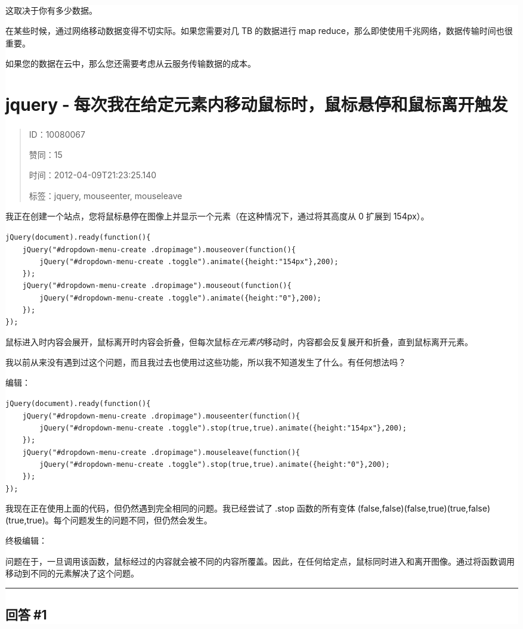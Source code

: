 这取决于你有多少数据。

在某些时候，通过网络移动数据变得不切实际。如果您需要对几 TB 的数据进行 map reduce，那么即使使用千兆网络，数据传输时间也很重要。

如果您的数据在云中，那么您还需要考虑从云服务传输数据的成本。

# jquery - 每次我在给定元素内移动鼠标时，鼠标悬停和鼠标离开触发

> ID：10080067
> 
> 赞同：15
> 
> 时间：2012-04-09T21:23:25.140
> 
> 标签：jquery, mouseenter, mouseleave

我正在创建一个站点，您将鼠标悬停在图像上并显示一个元素（在这种情况下，通过将其高度从 0 扩展到 154px）。

```
jQuery(document).ready(function(){
    jQuery("#dropdown-menu-create .dropimage").mouseover(function(){
        jQuery("#dropdown-menu-create .toggle").animate({height:"154px"},200);
    });
    jQuery("#dropdown-menu-create .dropimage").mouseout(function(){
        jQuery("#dropdown-menu-create .toggle").animate({height:"0"},200);
    });
}); 
```

鼠标进入时内容会展开，鼠标离开时内容会折叠，但每次鼠标*在元素内*移动时，内容都会反复展开和折叠，直到鼠标离开元素。

我以前从来没有遇到过这个问题，而且我过去也使用过这些功能，所以我不知道发生了什么。有任何想法吗？

编辑：

```
jQuery(document).ready(function(){
    jQuery("#dropdown-menu-create .dropimage").mouseenter(function(){
        jQuery("#dropdown-menu-create .toggle").stop(true,true).animate({height:"154px"},200);
    });
    jQuery("#dropdown-menu-create .dropimage").mouseleave(function(){
        jQuery("#dropdown-menu-create .toggle").stop(true,true).animate({height:"0"},200);
    });
}); 
```

我现在正在使用上面的代码，但仍然遇到完全相同的问题。我已经尝试了 .stop 函数的所有变体 (false,false)(false,true)(true,false)(true,true)。每个问题发生的问题不同，但仍然会发生。

终极编辑：

问题在于，一旦调用该函数，鼠标经过的内容就会被不同的内容所覆盖。因此，在任何给定点，鼠标同时进入和离开图像。通过将函数调用移动到不同的元素解决了这个问题。

* * *

## 回答 #1
